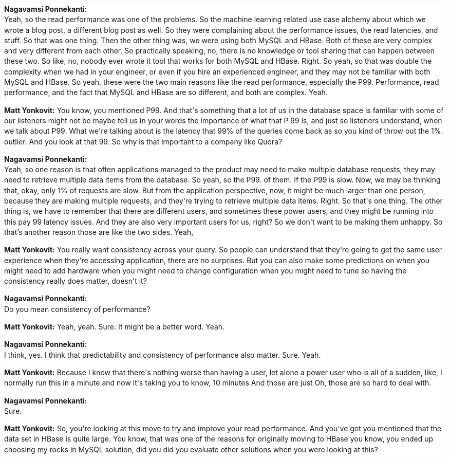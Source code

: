 **Nagavamsi Ponnekanti:**  
Yeah, so the read performance was one of the problems. So the machine learning related use case alchemy about which we wrote a blog post, a different blog post as well. So they were complaining about the performance issues, the read latencies, and stuff. So that was one thing. Then the other thing was, we were using both MySQL and HBase. Both of these are very complex and very different from each other. So practically speaking, no, there is no knowledge or tool sharing that can happen between these two. So like, no, nobody ever wrote it tool that works for both MySQL and HBase. Right. So yeah, so that was double the complexity when we had in your engineer, or even if you hire an experienced engineer, and they may not be familiar with both MySQL and HBase. So yeah, these were the two main reasons like the read performance, especially the P99. Performance, read performance, and the fact that MySQL and HBase are so different, and both are complex. Yeah.

**Matt Yonkovit:**
You know, you mentioned P99. And that's something that a lot of us in the database space is familiar with some of our listeners might not be maybe tell us in your words the importance of what that P 99 is, and just so listeners understand, when we talk about P99. What we're talking about is the latency that 99% of the queries come back as so you kind of throw out the 1%. outlier. And you look at that 99. So why is that important to a company like Quora?

**Nagavamsi Ponnekanti:**  
Yeah, so one reason is that often applications managed to the product may need to make multiple database requests, they may need to retrieve multiple data items from the database. So yeah, so the P99. of them. If the P99 is slow. Now, we may be thinking that, okay, only 1% of requests are slow. But from the application perspective, now, it might be much larger than one person, because they are making multiple requests, and they're trying to retrieve multiple data items. Right. So that's one thing. The other thing is, we have to remember that there are different users, and sometimes these power users, and they might be running into this pay 99 latency issues. And they are also very important users for us, right? So we don't want to be making them unhappy. So that’s another reason those are like the two sides. Yeah,

**Matt Yonkovit:** 
You really want consistency across your query. So people can understand that they're going to get the same user experience when they're accessing application, there are no surprises. But you can also make some predictions on when you might need to add hardware when you might need to change configuration when you might need to tune so having the consistency really does matter, doesn't it?

**Nagavamsi Ponnekanti:**  
Do you mean consistency of performance?

**Matt Yonkovit:** 
Yeah, yeah. Sure. It might be a better word. Yeah.

**Nagavamsi Ponnekanti:**  
I think, yes. I think that predictability and consistency of performance also matter. Sure. Yeah.

**Matt Yonkovit:** 
Because I know that there's nothing worse than having a user, let alone a power user who is all of a sudden, like, I normally run this in a minute and now it's taking you to know, 10 minutes And those are just Oh, those are so hard to deal with.

**Nagavamsi Ponnekanti:**  
Sure.

**Matt Yonkovit:** 
So, you're looking at this move to try and improve your read performance. And you've got you mentioned that the data set in HBase is quite large. You know, that was one of the reasons for originally moving to HBase you know, you ended up choosing my rocks in MySQL solution, did you did you evaluate other solutions when you were looking at this?
